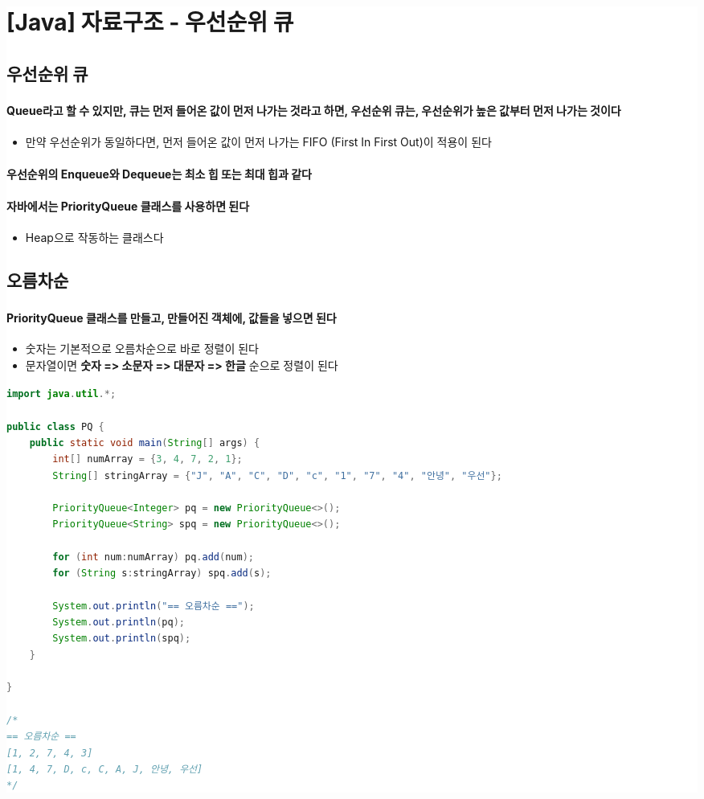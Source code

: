 # [Java] 자료구조 - 우선순위 큐



 

## 우선순위 큐

#### Queue라고 할 수 있지만, 큐는 먼저 들어온 값이 먼저 나가는 것라고 하면, 우선순위 큐는, 우선순위가 높은 값부터 먼저 나가는 것이다

- 만약 우선순위가 동일하다면, 먼저 들어온 값이 먼저 나가는 FIFO (First In First Out)이 적용이 된다



#### 우선순위의 Enqueue와 Dequeue는 최소 힙 또는 최대 힙과  같다



#### 자바에서는 PriorityQueue 클래스를 사용하면 된다

- Heap으로 작동하는 클래스다





## 오름차순

#### PriorityQueue 클래스를 만들고, 만들어진 객체에, 값들을 넣으면 된다

- 숫자는 기본적으로 오름차순으로 바로 정렬이 된다
- 문자열이면 **숫자 => 소문자 => 대문자 => 한글** 순으로 정렬이 된다

```java
import java.util.*;

public class PQ {
    public static void main(String[] args) {
        int[] numArray = {3, 4, 7, 2, 1};
        String[] stringArray = {"J", "A", "C", "D", "c", "1", "7", "4", "안녕", "우선"};

        PriorityQueue<Integer> pq = new PriorityQueue<>();
        PriorityQueue<String> spq = new PriorityQueue<>();

        for (int num:numArray) pq.add(num);
        for (String s:stringArray) spq.add(s);

        System.out.println("== 오름차순 ==");
        System.out.println(pq);
        System.out.println(spq);
    }

}

/*
== 오름차순 ==
[1, 2, 7, 4, 3]
[1, 4, 7, D, c, C, A, J, 안녕, 우선]
*/
```

